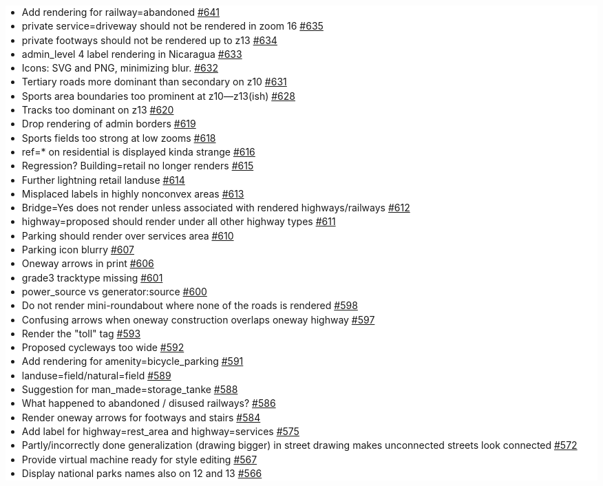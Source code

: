 - Add rendering for railway=abandoned [\#641](https://github.com/gravitystorm/openstreetmap-carto/issues/641)
- private service=driveway should not be rendered in zoom 16 [\#635](https://github.com/gravitystorm/openstreetmap-carto/issues/635)
- private footways should not be rendered up to z13 [\#634](https://github.com/gravitystorm/openstreetmap-carto/issues/634)
- admin\_level 4 label rendering in Nicaragua [\#633](https://github.com/gravitystorm/openstreetmap-carto/issues/633)
- Icons: SVG and PNG, minimizing blur. [\#632](https://github.com/gravitystorm/openstreetmap-carto/issues/632)
- Tertiary roads more dominant than secondary on z10 [\#631](https://github.com/gravitystorm/openstreetmap-carto/issues/631)
- Sports area boundaries too prominent at z10—z13\(ish\) [\#628](https://github.com/gravitystorm/openstreetmap-carto/issues/628)
- Tracks too dominant on z13 [\#620](https://github.com/gravitystorm/openstreetmap-carto/issues/620)
- Drop rendering of admin borders [\#619](https://github.com/gravitystorm/openstreetmap-carto/issues/619)
- Sports fields too strong at low zooms [\#618](https://github.com/gravitystorm/openstreetmap-carto/issues/618)
- ref=\* on residential is displayed kinda strange [\#616](https://github.com/gravitystorm/openstreetmap-carto/issues/616)
- Regression? Building=retail no longer renders [\#615](https://github.com/gravitystorm/openstreetmap-carto/issues/615)
- Further lightning retail landuse [\#614](https://github.com/gravitystorm/openstreetmap-carto/issues/614)
- Misplaced labels in highly nonconvex areas [\#613](https://github.com/gravitystorm/openstreetmap-carto/issues/613)
- Bridge=Yes does not render unless associated with rendered highways/railways [\#612](https://github.com/gravitystorm/openstreetmap-carto/issues/612)
- highway=proposed should render under all other highway types [\#611](https://github.com/gravitystorm/openstreetmap-carto/issues/611)
- Parking should render over services area [\#610](https://github.com/gravitystorm/openstreetmap-carto/issues/610)
- Parking icon blurry [\#607](https://github.com/gravitystorm/openstreetmap-carto/issues/607)
- Oneway arrows in print [\#606](https://github.com/gravitystorm/openstreetmap-carto/issues/606)
- grade3 tracktype missing [\#601](https://github.com/gravitystorm/openstreetmap-carto/issues/601)
- power\_source vs generator:source [\#600](https://github.com/gravitystorm/openstreetmap-carto/issues/600)
- Do not render mini-roundabout where none of the roads is rendered [\#598](https://github.com/gravitystorm/openstreetmap-carto/issues/598)
- Confusing arrows when oneway construction overlaps oneway highway [\#597](https://github.com/gravitystorm/openstreetmap-carto/issues/597)
- Render the "toll" tag [\#593](https://github.com/gravitystorm/openstreetmap-carto/issues/593)
- Proposed cycleways too wide [\#592](https://github.com/gravitystorm/openstreetmap-carto/issues/592)
- Add rendering for amenity=bicycle\_parking [\#591](https://github.com/gravitystorm/openstreetmap-carto/issues/591)
- landuse=field/natural=field [\#589](https://github.com/gravitystorm/openstreetmap-carto/issues/589)
- Suggestion for man\_made=storage\_tanke [\#588](https://github.com/gravitystorm/openstreetmap-carto/issues/588)
- What happened to abandoned / disused railways? [\#586](https://github.com/gravitystorm/openstreetmap-carto/issues/586)
- Render oneway arrows for footways and stairs [\#584](https://github.com/gravitystorm/openstreetmap-carto/issues/584)
- Add label for highway=rest\_area and highway=services [\#575](https://github.com/gravitystorm/openstreetmap-carto/issues/575)
- Partly/incorrectly done generalization \(drawing bigger\) in street drawing makes unconnected streets look connected [\#572](https://github.com/gravitystorm/openstreetmap-carto/issues/572)
- Provide virtual machine ready for style editing [\#567](https://github.com/gravitystorm/openstreetmap-carto/issues/567)
- Display national parks names also on 12 and 13 [\#566](https://github.com/gravitystorm/openstreetmap-carto/issues/566)